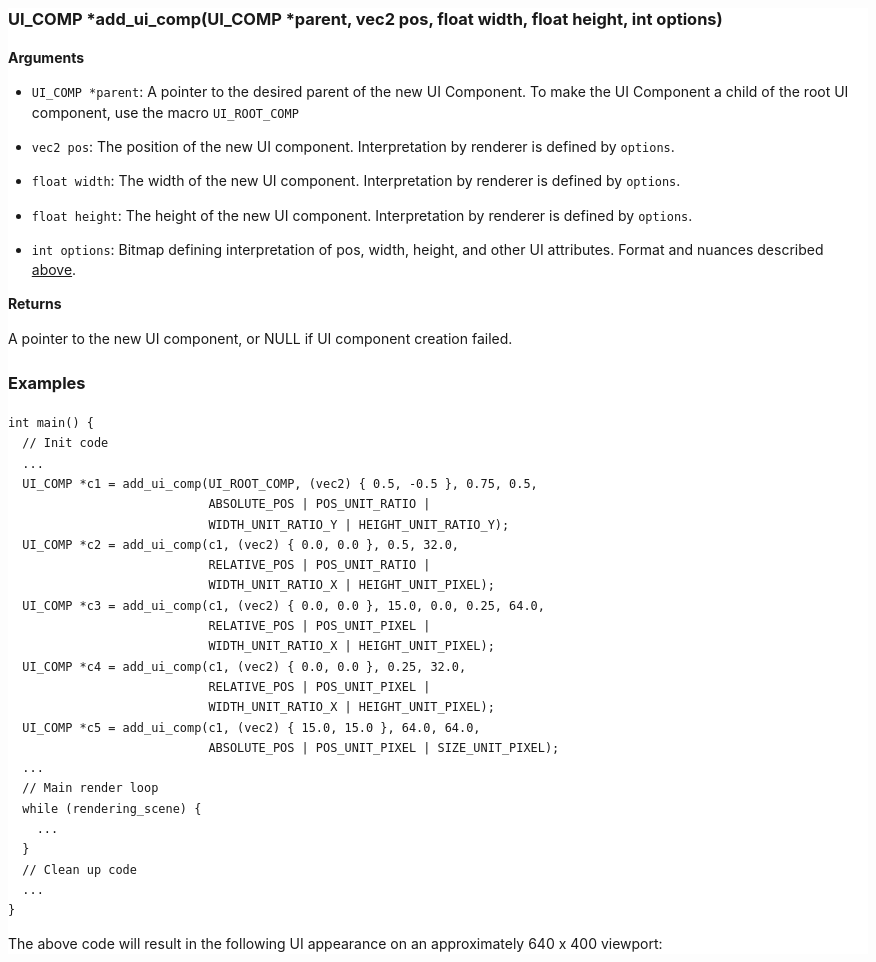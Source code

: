 ### UI_COMP *add_ui_comp(UI_COMP *parent, vec2 pos, float width, float height, int options)

**Arguments**

- `UI_COMP *parent`: A pointer to the desired parent of the new UI Component. To make the UI Component a child of the root UI component, use the macro `UI_ROOT_COMP`

- `vec2 pos`: The position of the new UI component. Interpretation by renderer is defined by `options`.

- `float width`: The width of the new UI component. Interpretation by renderer is defined by `options`.

- `float height`: The height of the new UI component. Interpretation by renderer is defined by `options`.

- `int options`: Bitmap defining interpretation of pos, width, height, and other UI attributes. Format and nuances described [above](#ui-component-options).

**Returns**

A pointer to the new UI component, or NULL if UI component creation failed.

### Examples

```
int main() {
  // Init code
  ...
  UI_COMP *c1 = add_ui_comp(UI_ROOT_COMP, (vec2) { 0.5, -0.5 }, 0.75, 0.5,
                            ABSOLUTE_POS | POS_UNIT_RATIO |
                            WIDTH_UNIT_RATIO_Y | HEIGHT_UNIT_RATIO_Y);
  UI_COMP *c2 = add_ui_comp(c1, (vec2) { 0.0, 0.0 }, 0.5, 32.0,
                            RELATIVE_POS | POS_UNIT_RATIO |
                            WIDTH_UNIT_RATIO_X | HEIGHT_UNIT_PIXEL);
  UI_COMP *c3 = add_ui_comp(c1, (vec2) { 0.0, 0.0 }, 15.0, 0.0, 0.25, 64.0,
                            RELATIVE_POS | POS_UNIT_PIXEL |
                            WIDTH_UNIT_RATIO_X | HEIGHT_UNIT_PIXEL);
  UI_COMP *c4 = add_ui_comp(c1, (vec2) { 0.0, 0.0 }, 0.25, 32.0,
                            RELATIVE_POS | POS_UNIT_PIXEL |
                            WIDTH_UNIT_RATIO_X | HEIGHT_UNIT_PIXEL);
  UI_COMP *c5 = add_ui_comp(c1, (vec2) { 15.0, 15.0 }, 64.0, 64.0,
                            ABSOLUTE_POS | POS_UNIT_PIXEL | SIZE_UNIT_PIXEL);
  ...
  // Main render loop
  while (rendering_scene) {
    ...
  }
  // Clean up code
  ...
}
```

The above code will result in the following UI appearance on an approximately 640 x 400 viewport:
